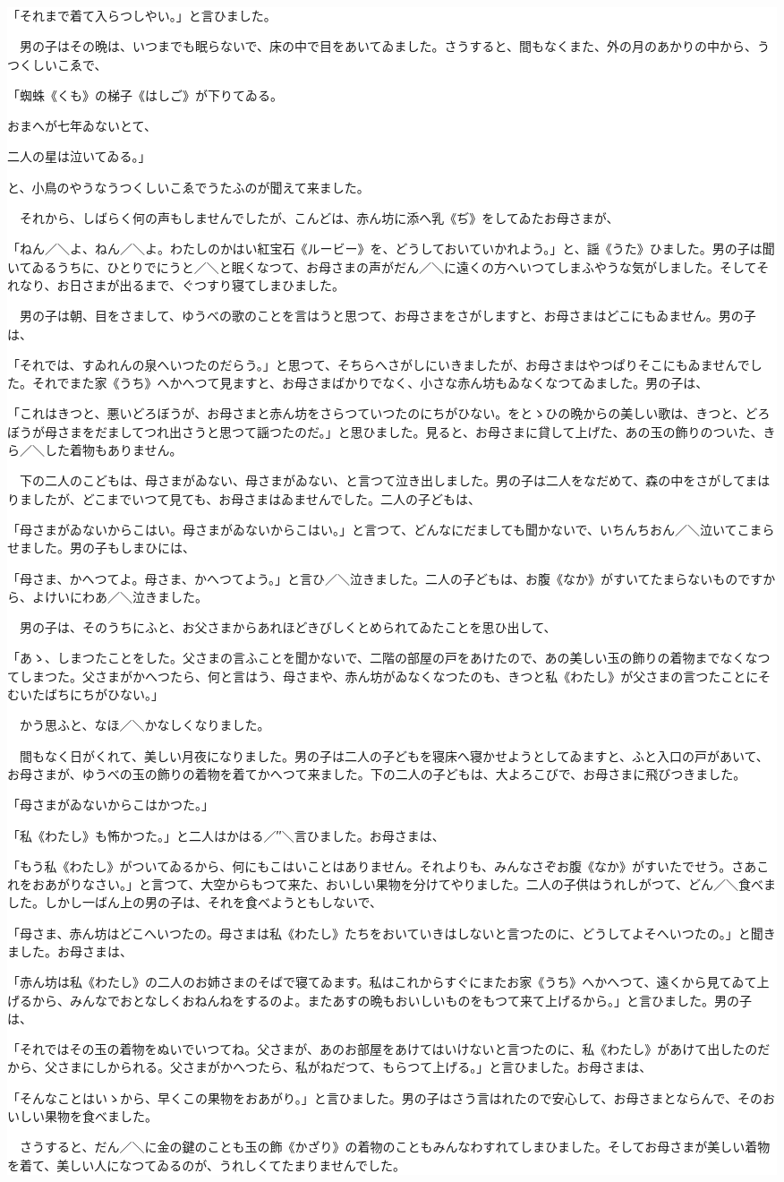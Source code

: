 「それまで着て入らつしやい。」と言ひました。

　男の子はその晩は、いつまでも眠らないで、床の中で目をあいてゐました。さうすると、間もなくまた、外の月のあかりの中から、うつくしいこゑで、


「蜘蛛《くも》の梯子《はしご》が下りてゐる。

おまへが七年ゐないとて、

二人の星は泣いてゐる。」



と、小鳥のやうなうつくしいこゑでうたふのが聞えて来ました。

　それから、しばらく何の声もしませんでしたが、こんどは、赤ん坊に添へ乳《ぢ》をしてゐたお母さまが、

「ねん／＼よ、ねん／＼よ。わたしのかはい紅宝石《ルービー》を、どうしておいていかれよう。」と、謡《うた》ひました。男の子は聞いてゐるうちに、ひとりでにうと／＼と眠くなつて、お母さまの声がだん／＼に遠くの方へいつてしまふやうな気がしました。そしてそれなり、お日さまが出るまで、ぐつすり寝てしまひました。

　男の子は朝、目をさまして、ゆうべの歌のことを言はうと思つて、お母さまをさがしますと、お母さまはどこにもゐません。男の子は、

「それでは、すゐれんの泉へいつたのだらう。」と思つて、そちらへさがしにいきましたが、お母さまはやつぱりそこにもゐませんでした。それでまた家《うち》へかへつて見ますと、お母さまばかりでなく、小さな赤ん坊もゐなくなつてゐました。男の子は、

「これはきつと、悪いどろぼうが、お母さまと赤ん坊をさらつていつたのにちがひない。をとゝひの晩からの美しい歌は、きつと、どろぼうが母さまをだましてつれ出さうと思つて謡つたのだ。」と思ひました。見ると、お母さまに貸して上げた、あの玉の飾りのついた、きら／＼した着物もありません。

　下の二人のこどもは、母さまがゐない、母さまがゐない、と言つて泣き出しました。男の子は二人をなだめて、森の中をさがしてまはりましたが、どこまでいつて見ても、お母さまはゐませんでした。二人の子どもは、

「母さまがゐないからこはい。母さまがゐないからこはい。」と言つて、どんなにだましても聞かないで、いちんちおん／＼泣いてこまらせました。男の子もしまひには、

「母さま、かへつてよ。母さま、かへつてよう。」と言ひ／＼泣きました。二人の子どもは、お腹《なか》がすいてたまらないものですから、よけいにわあ／＼泣きました。

　男の子は、そのうちにふと、お父さまからあれほどきびしくとめられてゐたことを思ひ出して、

「あゝ、しまつたことをした。父さまの言ふことを聞かないで、二階の部屋の戸をあけたので、あの美しい玉の飾りの着物までなくなつてしまつた。父さまがかへつたら、何と言はう、母さまや、赤ん坊がゐなくなつたのも、きつと私《わたし》が父さまの言つたことにそむいたばちにちがひない。」

　かう思ふと、なほ／＼かなしくなりました。

　間もなく日がくれて、美しい月夜になりました。男の子は二人の子どもを寝床へ寝かせようとしてゐますと、ふと入口の戸があいて、お母さまが、ゆうべの玉の飾りの着物を着てかへつて来ました。下の二人の子どもは、大よろこびで、お母さまに飛びつきました。

「母さまがゐないからこはかつた。」

「私《わたし》も怖かつた。」と二人はかはる／″＼言ひました。お母さまは、

「もう私《わたし》がついてゐるから、何にもこはいことはありません。それよりも、みんなさぞお腹《なか》がすいたでせう。さあこれをおあがりなさい。」と言つて、大空からもつて来た、おいしい果物を分けてやりました。二人の子供はうれしがつて、どん／＼食べました。しかし一ばん上の男の子は、それを食べようともしないで、

「母さま、赤ん坊はどこへいつたの。母さまは私《わたし》たちをおいていきはしないと言つたのに、どうしてよそへいつたの。」と聞きました。お母さまは、

「赤ん坊は私《わたし》の二人のお姉さまのそばで寝てゐます。私はこれからすぐにまたお家《うち》へかへつて、遠くから見てゐて上げるから、みんなでおとなしくおねんねをするのよ。またあすの晩もおいしいものをもつて来て上げるから。」と言ひました。男の子は、

「それではその玉の着物をぬいでいつてね。父さまが、あのお部屋をあけてはいけないと言つたのに、私《わたし》があけて出したのだから、父さまにしかられる。父さまがかへつたら、私がねだつて、もらつて上げる。」と言ひました。お母さまは、

「そんなことはいゝから、早くこの果物をおあがり。」と言ひました。男の子はさう言はれたので安心して、お母さまとならんで、そのおいしい果物を食べました。

　さうすると、だん／＼に金の鍵のことも玉の飾《かざり》の着物のこともみんなわすれてしまひました。そしてお母さまが美しい着物を着て、美しい人になつてゐるのが、うれしくてたまりませんでした。


